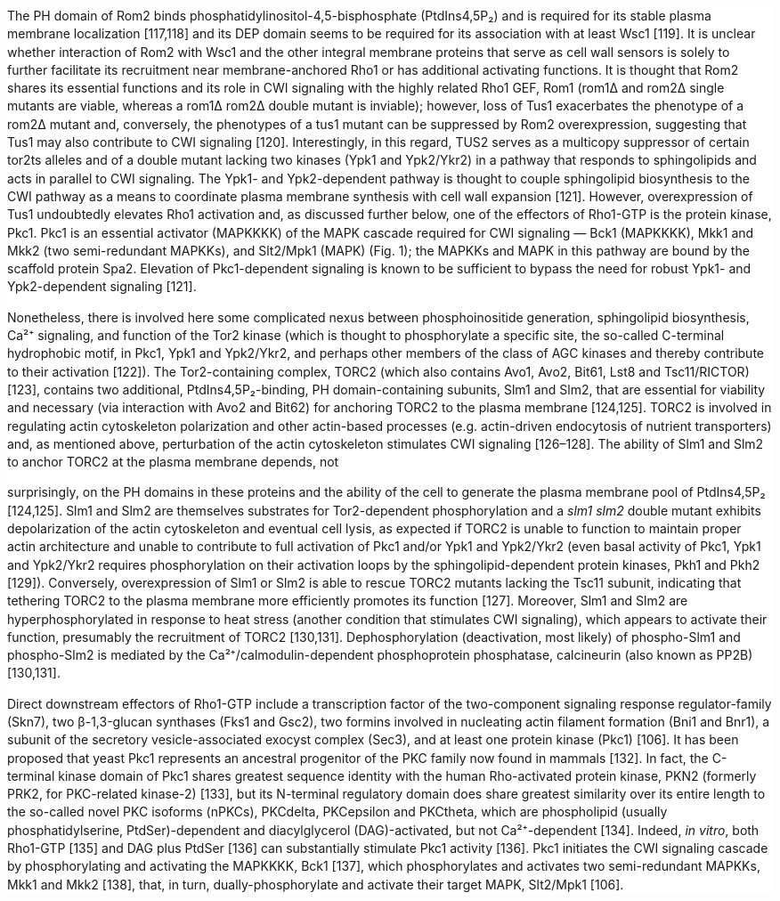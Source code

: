 The PH domain of Rom2 binds phosphatidylinositol-4,5-bisphosphate (PtdIns4,5P₂) and is required for its stable plasma membrane localization [117,118] and its DEP domain seems to be required for its association with at least Wsc1 [119]. It is unclear whether interaction of Rom2 with Wsc1 and the other integral membrane proteins that serve as cell wall sensors is solely to further facilitate its recruitment near membrane-anchored Rho1 or has additional activating functions. It is thought that Rom2 shares its essential functions and its role in CWI signaling with the highly related Rho1 GEF, Rom1 (rom1Δ and rom2Δ single mutants are viable, whereas a rom1Δ rom2Δ double mutant is inviable); however, loss of Tus1 exacerbates the phenotype of a rom2Δ mutant and, conversely, the phenotypes of a tus1 mutant can be suppressed by Rom2 overexpression, suggesting that Tus1 may also contribute to CWI signaling [120]. Interestingly, in this regard, TUS2 serves as a multicopy suppressor of certain tor2ts alleles and of a double mutant lacking two kinases (Ypk1 and Ypk2/Ykr2) in a pathway that responds to sphingolipids and acts in parallel to CWI signaling. The Ypk1- and Ypk2-dependent pathway is thought to couple sphingolipid biosynthesis to the CWI pathway as a means to coordinate plasma membrane synthesis with cell wall expansion [121]. However, overexpression of Tus1 undoubtedly elevates Rho1 activation and, as discussed further below, one of the effectors of Rho1-GTP is the protein kinase, Pkc1. Pkc1 is an essential activator (MAPKKKK) of the MAPK cascade required for CWI signaling — Bck1 (MAPKKKK), Mkk1 and Mkk2 (two semi-redundant MAPKKs), and Slt2/Mpk1 (MAPK) (Fig. 1); the MAPKKs and MAPK in this pathway are bound by the scaffold protein Spa2. Elevation of Pkc1-dependent signaling is known to be sufficient to bypass the need for robust Ypk1- and Ypk2-dependent signaling [121].

Nonetheless, there is involved here some complicated nexus between phosphoinositide generation, sphingolipid biosynthesis, Ca²⁺ signaling, and function of the Tor2 kinase (which is thought to phosphorylate a specific site, the so-called C-terminal hydrophobic motif, in Pkc1, Ypk1 and Ypk2/Ykr2, and perhaps other members of the class of AGC kinases and thereby contribute to their activation [122]). The Tor2-containing complex, TORC2 (which also contains Avo1, Avo2, Bit61, Lst8 and Tsc11/RICTOR) [123], contains two additional, PtdIns4,5P₂-binding, PH domain-containing subunits, Slm1 and Slm2, that are essential for viability and necessary (via interaction with Avo2 and Bit62) for anchoring TORC2 to the plasma membrane [124,125]. TORC2 is involved in regulating actin cytoskeleton polarization and other actin-based processes (e.g. actin-driven endocytosis of nutrient transporters) and, as mentioned above, perturbation of the actin cytoskeleton stimulates CWI signaling [126–128]. The ability of Slm1 and Slm2 to anchor TORC2 at the plasma membrane depends, not

surprisingly, on the PH domains in these proteins and the ability of the cell to generate the plasma membrane pool of PtdIns4,5P₂ [124,125]. Slm1 and Slm2 are themselves substrates for Tor2-dependent phosphorylation and a *slm1 slm2* double mutant exhibits depolarization of the actin cytoskeleton and eventual cell lysis, as expected if TORC2 is unable to function to maintain proper actin architecture and unable to contribute to full activation of Pkc1 and/or Ypk1 and Ypk2/Ykr2 (even basal activity of Pkc1, Ypk1 and Ypk2/Ykr2 requires phosphorylation on their activation loops by the sphingolipid-dependent protein kinases, Pkh1 and Pkh2 [129]). Conversely, overexpression of Slm1 or Slm2 is able to rescue TORC2 mutants lacking the Tsc11 subunit, indicating that tethering TORC2 to the plasma membrane more efficiently promotes its function [127]. Moreover, Slm1 and Slm2 are hyperphosphorylated in response to heat stress (another condition that stimulates CWI signaling), which appears to activate their function, presumably the recruitment of TORC2 [130,131]. Dephosphorylation (deactivation, most likely) of phospho-Slm1 and phospho-Slm2 is mediated by the Ca²⁺/calmodulin-dependent phosphoprotein phosphatase, calcineurin (also known as PP2B) [130,131].

Direct downstream effectors of Rho1-GTP include a transcription factor of the two-component signaling response regulator-family (Skn7), two β-1,3-glucan synthases (Fks1 and Gsc2), two formins involved in nucleating actin filament formation (Bni1 and Bnr1), a subunit of the secretory vesicle-associated exocyst complex (Sec3), and at least one protein kinase (Pkc1) [106]. It has been proposed that yeast Pkc1 represents an ancestral progenitor of the PKC family now found in mammals [132]. In fact, the C-terminal kinase domain of Pkc1 shares greatest sequence identity with the human Rho-activated protein kinase, PKN2 (formerly PRK2, for PKC-related kinase-2) [133], but its N-terminal regulatory domain does share greatest similarity over its entire length to the so-called novel PKC isoforms (nPKCs), PKCdelta, PKCepsilon and PKCtheta, which are phospholipid (usually phosphatidylserine, PtdSer)-dependent and diacylglycerol (DAG)-activated, but not Ca²⁺-dependent [134]. Indeed, *in vitro*, both Rho1-GTP [135] and DAG plus PtdSer [136] can substantially stimulate Pkc1 activity [136]. Pkc1 initiates the CWI signaling cascade by phosphorylating and activating the MAPKKKK, Bck1 [137], which phosphorylates and activates two semi-redundant MAPKKs, Mkk1 and Mkk2 [138], that, in turn, dually-phosphorylate and activate their target MAPK, Slt2/Mpk1 [106].
